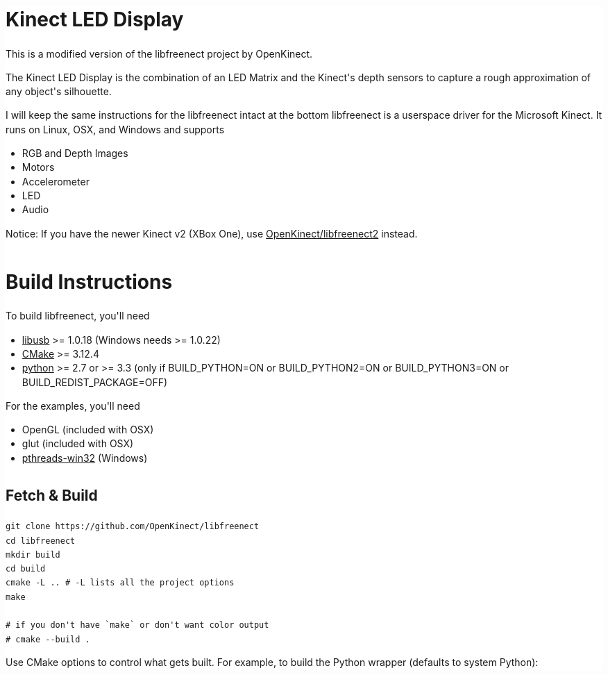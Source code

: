 Kinect LED Display
===========

This is a modified version of the libfreenect project by OpenKinect.

The Kinect LED Display is the combination of an LED Matrix and the Kinect's depth sensors to capture a rough approximation of any object's silhouette. 

I will keep the same instructions for the libfreenect intact at the bottom
libfreenect is a userspace driver for the Microsoft Kinect.
It runs on Linux, OSX, and Windows and supports

- RGB and Depth Images
- Motors
- Accelerometer
- LED
- Audio

Notice: If you have the newer Kinect v2 (XBox One), use [OpenKinect/libfreenect2](https://github.com/OpenKinect/libfreenect2) instead.


# Build Instructions

To build libfreenect, you'll need

- [libusb](http://libusb.info) >= 1.0.18 (Windows needs >= 1.0.22)
- [CMake](http://cmake.org) >= 3.12.4
- [python](http://python.org) >= 2.7 or >= 3.3 (only if BUILD_PYTHON=ON or BUILD_PYTHON2=ON or BUILD_PYTHON3=ON or BUILD_REDIST_PACKAGE=OFF)

For the examples, you'll need

- OpenGL   (included with OSX)
- glut     (included with OSX)
- [pthreads-win32](http://sourceforge.net/projects/pthreads4w/) (Windows)

## <a name="fetch-build"></a>Fetch & Build

    git clone https://github.com/OpenKinect/libfreenect
    cd libfreenect
    mkdir build
    cd build
    cmake -L .. # -L lists all the project options
    make

    # if you don't have `make` or don't want color output
    # cmake --build .

Use CMake options to control what gets built.
For example, to build the Python wrapper (defaults to system Python):
